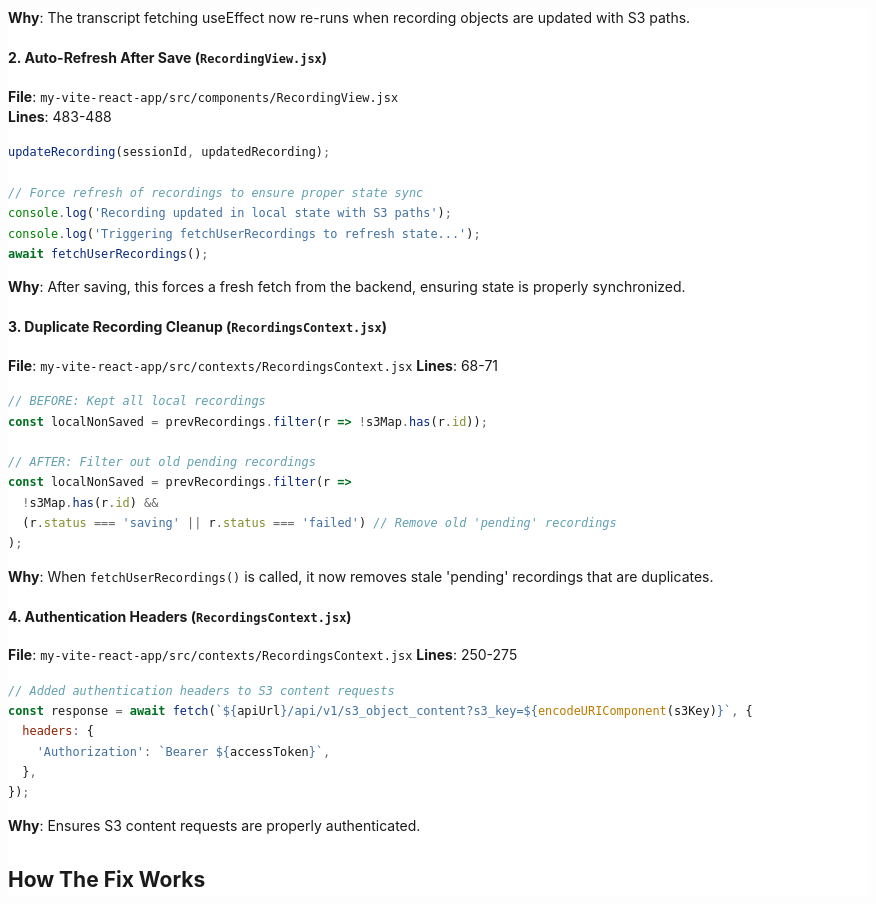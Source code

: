 **Why**: The transcript fetching useEffect now re-runs when recording objects are updated with S3 paths.

#### 2. Auto-Refresh After Save (`RecordingView.jsx`)
**File**: `my-vite-react-app/src/components/RecordingView.jsx`  
**Lines**: 483-488

```javascript
updateRecording(sessionId, updatedRecording);

// Force refresh of recordings to ensure proper state sync
console.log('Recording updated in local state with S3 paths');
console.log('Triggering fetchUserRecordings to refresh state...');
await fetchUserRecordings();
```

**Why**: After saving, this forces a fresh fetch from the backend, ensuring state is properly synchronized.

#### 3. Duplicate Recording Cleanup (`RecordingsContext.jsx`)
**File**: `my-vite-react-app/src/contexts/RecordingsContext.jsx`
**Lines**: 68-71

```javascript
// BEFORE: Kept all local recordings
const localNonSaved = prevRecordings.filter(r => !s3Map.has(r.id));

// AFTER: Filter out old pending recordings  
const localNonSaved = prevRecordings.filter(r => 
  !s3Map.has(r.id) && 
  (r.status === 'saving' || r.status === 'failed') // Remove old 'pending' recordings
);
```

**Why**: When `fetchUserRecordings()` is called, it now removes stale 'pending' recordings that are duplicates.

#### 4. Authentication Headers (`RecordingsContext.jsx`)
**File**: `my-vite-react-app/src/contexts/RecordingsContext.jsx`
**Lines**: 250-275

```javascript
// Added authentication headers to S3 content requests
const response = await fetch(`${apiUrl}/api/v1/s3_object_content?s3_key=${encodeURIComponent(s3Key)}`, {
  headers: {
    'Authorization': `Bearer ${accessToken}`,
  },
});
```

**Why**: Ensures S3 content requests are properly authenticated.

## How The Fix Works
